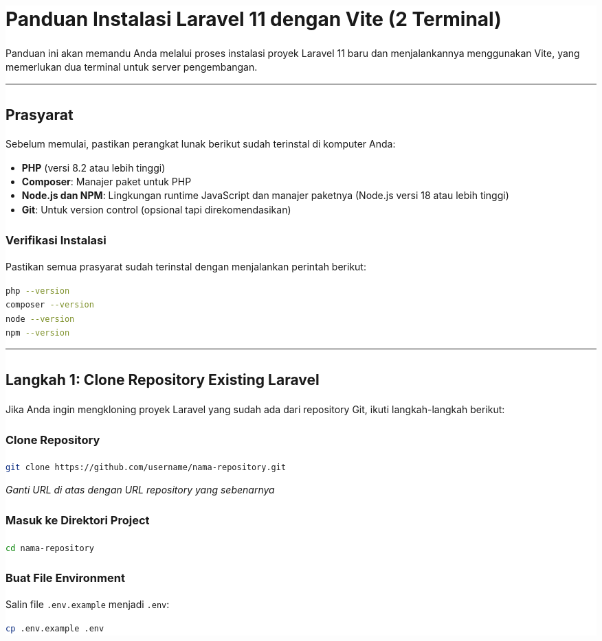 # Panduan Instalasi Laravel 11 dengan Vite (2 Terminal)

Panduan ini akan memandu Anda melalui proses instalasi proyek Laravel 11 baru dan menjalankannya menggunakan Vite, yang memerlukan dua terminal untuk server pengembangan.

---

## Prasyarat

Sebelum memulai, pastikan perangkat lunak berikut sudah terinstal di komputer Anda:

-   **PHP** (versi 8.2 atau lebih tinggi)
-   **Composer**: Manajer paket untuk PHP
-   **Node.js dan NPM**: Lingkungan runtime JavaScript dan manajer paketnya (Node.js versi 18 atau lebih tinggi)
-   **Git**: Untuk version control (opsional tapi direkomendasikan)

### Verifikasi Instalasi

Pastikan semua prasyarat sudah terinstal dengan menjalankan perintah berikut:

```bash
php --version
composer --version
node --version
npm --version
```

---

## Langkah 1: Clone Repository Existing Laravel

Jika Anda ingin mengkloning proyek Laravel yang sudah ada dari repository Git, ikuti langkah-langkah berikut:

### Clone Repository

```bash
git clone https://github.com/username/nama-repository.git
```

_Ganti URL di atas dengan URL repository yang sebenarnya_

### Masuk ke Direktori Project

```bash
cd nama-repository
```

### Buat File Environment

Salin file `.env.example` menjadi `.env`:

```bash
cp .env.example .env
```
